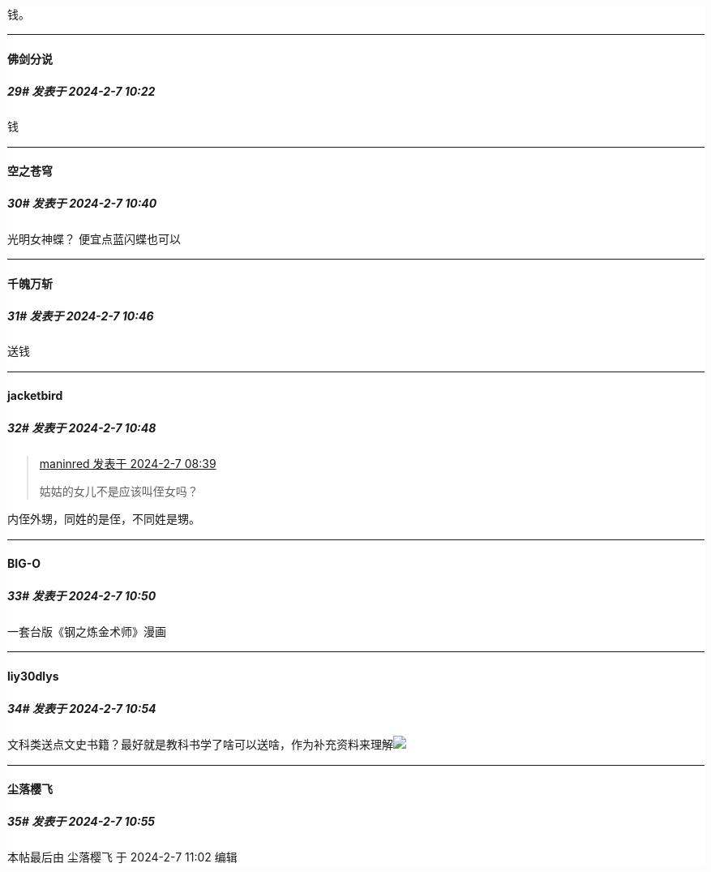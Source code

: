 钱。

*****

####  佛剑分说  
##### 29#       发表于 2024-2-7 10:22

钱

*****

####  空之苍穹  
##### 30#       发表于 2024-2-7 10:40

光明女神蝶？ 便宜点蓝闪蝶也可以

*****

####  千魄万斩  
##### 31#       发表于 2024-2-7 10:46

送钱

*****

####  jacketbird  
##### 32#       发表于 2024-2-7 10:48

<blockquote><a href="httphttps://bbs.saraba1st.com/2b/forum.php?mod=redirect&amp;goto=findpost&amp;pid=63903870&amp;ptid=2171126" target="_blank">maninred 发表于 2024-2-7 08:39</a>

姑姑的女儿不是应该叫侄女吗？</blockquote>
内侄外甥，同姓的是侄，不同姓是甥。

*****

####  BIG-O  
##### 33#       发表于 2024-2-7 10:50

一套台版《钢之炼金术师》漫画

*****

####  liy30dlys  
##### 34#       发表于 2024-2-7 10:54

文科类送点文史书籍？最好就是教科书学了啥可以送啥，作为补充资料来理解<img src="https://static.saraba1st.com/image/smiley/face2017/001.png" referrerpolicy="no-referrer">

*****

####  尘落樱飞  
##### 35#       发表于 2024-2-7 10:55

 本帖最后由 尘落樱飞 于 2024-2-7 11:02 编辑 
